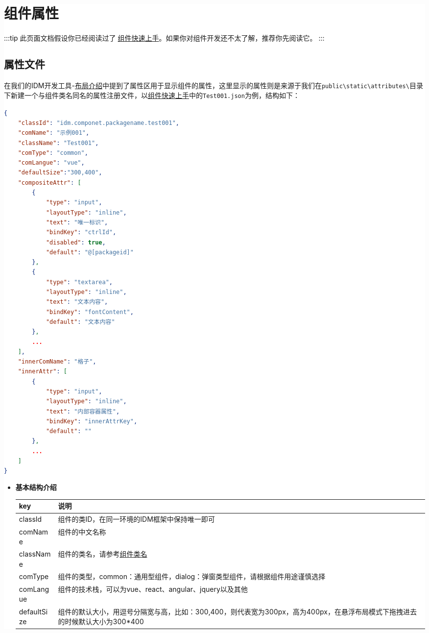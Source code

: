# 组件属性
:::tip
此页面文档假设你已经阅读过了 [组件快速上手](./easystart.md)。如果你对组件开发还不太了解，推荐你先阅读它。
:::
## 属性文件
在我们的IDM开发工具-[布局介绍](../guide/developtool.md#布局介绍)中提到了属性区用于显示组件的属性，这里显示的属性则是来源于我们在`public\static\attributes\`目录下新建一个与组件类名同名的属性注册文件，以[组件快速上手](./easystart.md#开始开发)中的`Test001.json`为例，结构如下：
```json
{
    "classId": "idm.componet.packagename.test001",
    "comName": "示例001",
    "className": "Test001",
    "comType": "common",
    "comLangue": "vue",
    "defaultSize":"300,400",
    "compositeAttr": [
        {
            "type": "input",
            "layoutType": "inline",
            "text": "唯一标识",
            "bindKey": "ctrlId",
            "disabled": true,
            "default": "@[packageid]"
        },
        {
            "type": "textarea",
            "layoutType": "inline",
            "text": "文本内容",
            "bindKey": "fontContent",
            "default": "文本内容"
        },
        ...
    ],
    "innerComName": "格子",
    "innerAttr": [
        {
            "type": "input",
            "layoutType": "inline",
            "text": "内部容器属性",
            "bindKey": "innerAttrKey",
            "default": ""
        },
        ...
    ]
}
```
- **基本结构介绍**

  |key|说明|
  |-|-|
  |classId|组件的类ID，在同一环境的IDM框架中保持唯一即可|
  |comName|组件的中文名称|
  |className|组件的类名，请参考[组件类名](./config.md#组件类名)|
  |comType|组件的类型，common：通用型组件，dialog：弹窗类型组件，请根据组件用途谨慎选择|
  |comLangue|组件的技术栈，可以为vue、react、angular、jquery以及其他|
  |defaultSize|组件的默认大小，用逗号分隔宽与高，比如：300,400，则代表宽为300px，高为400px，在悬浮布局模式下拖拽进去的时候默认大小为300*400|
